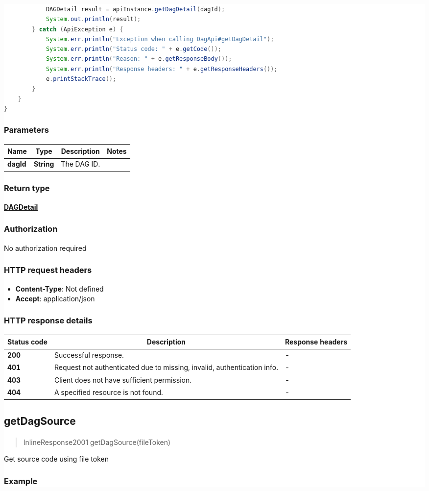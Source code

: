 ```java
            DAGDetail result = apiInstance.getDagDetail(dagId);
            System.out.println(result);
        } catch (ApiException e) {
            System.err.println("Exception when calling DagApi#getDagDetail");
            System.err.println("Status code: " + e.getCode());
            System.err.println("Reason: " + e.getResponseBody());
            System.err.println("Response headers: " + e.getResponseHeaders());
            e.printStackTrace();
        }
    }
}
```

### Parameters


Name | Type | Description  | Notes
------------- | ------------- | ------------- | -------------
 **dagId** | **String**| The DAG ID. |

### Return type

[**DAGDetail**](DAGDetail.md)

### Authorization

No authorization required

### HTTP request headers

- **Content-Type**: Not defined
- **Accept**: application/json

### HTTP response details
| Status code | Description | Response headers |
|-------------|-------------|------------------|
| **200** | Successful response. |  -  |
| **401** | Request not authenticated due to missing, invalid, authentication info. |  -  |
| **403** | Client does not have sufficient permission. |  -  |
| **404** | A specified resource is not found. |  -  |


## getDagSource

> InlineResponse2001 getDagSource(fileToken)

Get source code using file token

### Example
